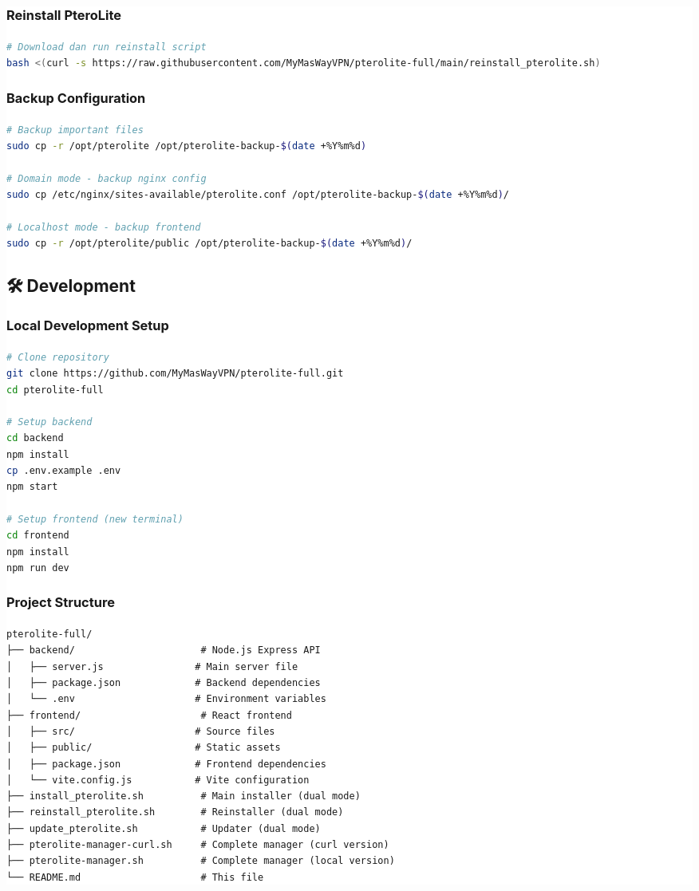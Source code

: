 ### Reinstall PteroLite
```bash
# Download dan run reinstall script
bash <(curl -s https://raw.githubusercontent.com/MyMasWayVPN/pterolite-full/main/reinstall_pterolite.sh)
```

### Backup Configuration
```bash
# Backup important files
sudo cp -r /opt/pterolite /opt/pterolite-backup-$(date +%Y%m%d)

# Domain mode - backup nginx config
sudo cp /etc/nginx/sites-available/pterolite.conf /opt/pterolite-backup-$(date +%Y%m%d)/

# Localhost mode - backup frontend
sudo cp -r /opt/pterolite/public /opt/pterolite-backup-$(date +%Y%m%d)/
```

## 🛠️ Development

### Local Development Setup

```bash
# Clone repository
git clone https://github.com/MyMasWayVPN/pterolite-full.git
cd pterolite-full

# Setup backend
cd backend
npm install
cp .env.example .env
npm start

# Setup frontend (new terminal)
cd frontend
npm install
npm run dev
```

### Project Structure
```
pterolite-full/
├── backend/                      # Node.js Express API
│   ├── server.js                # Main server file
│   ├── package.json             # Backend dependencies
│   └── .env                     # Environment variables
├── frontend/                     # React frontend
│   ├── src/                     # Source files
│   ├── public/                  # Static assets
│   ├── package.json             # Frontend dependencies
│   └── vite.config.js           # Vite configuration
├── install_pterolite.sh          # Main installer (dual mode)
├── reinstall_pterolite.sh        # Reinstaller (dual mode)
├── update_pterolite.sh           # Updater (dual mode)
├── pterolite-manager-curl.sh     # Complete manager (curl version)
├── pterolite-manager.sh          # Complete manager (local version)
└── README.md                     # This file
```

